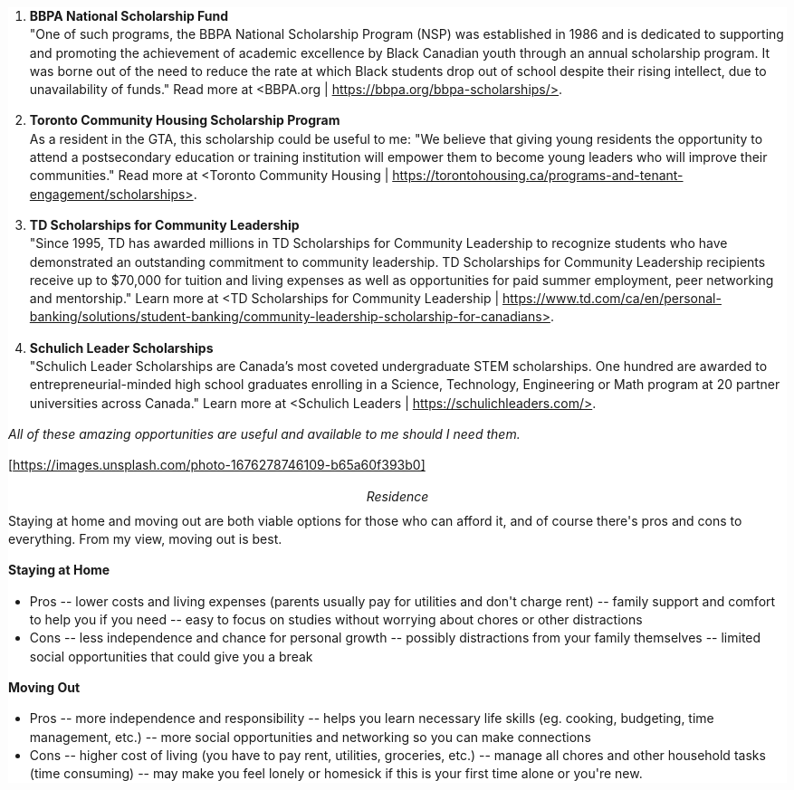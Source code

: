 1. **BBPA National Scholarship Fund**  
"One of such programs, the BBPA National Scholarship Program (NSP) was established in 1986 and is dedicated to supporting and promoting the achievement of academic excellence by Black Canadian youth through an annual scholarship program. It was borne out of the need to reduce the rate at which Black students drop out of school despite their rising intellect, due to unavailability of funds." Read more at <BBPA.org | https://bbpa.org/bbpa-scholarships/>.

2. **Toronto Community Housing Scholarship Program**  
As a resident in the GTA, this scholarship could be useful to me: "We believe that giving young residents the opportunity to attend a postsecondary education or training institution will empower them to become young leaders who will improve their communities." Read more at <Toronto Community Housing | https://torontohousing.ca/programs-and-tenant-engagement/scholarships>.

3. **TD Scholarships for Community Leadership**  
"Since 1995, TD has awarded millions in TD Scholarships for Community Leadership to recognize students who have demonstrated an outstanding commitment to community leadership. TD Scholarships for Community Leadership recipients receive up to $70,000 for tuition and living expenses as well as opportunities for paid summer employment, peer networking and mentorship." Learn more at <TD Scholarships for Community Leadership | https://www.td.com/ca/en/personal-banking/solutions/student-banking/community-leadership-scholarship-for-canadians>.

4. **Schulich Leader Scholarships**  
"Schulich Leader Scholarships are Canada’s most coveted undergraduate STEM scholarships. One hundred are awarded to entrepreneurial-minded high school graduates enrolling in a Science, Technology, Engineering or Math program at 20 partner universities across Canada." Learn more at <Schulich Leaders | https://schulichleaders.com/>.

*All of these amazing opportunities are useful and available to me should I need them.*

[https://images.unsplash.com/photo-1676278746109-b65a60f393b0]

$$Residence$$
Staying at home and moving out are both viable options for those who can afford it, and of course there's pros and cons to everything. From my view, moving out is best.

**Staying at Home**
- Pros
-- lower costs and living expenses (parents usually pay for utilities and don't charge rent)
-- family support and comfort to help you if you need
-- easy to focus on studies without worrying about chores or other distractions
- Cons
-- less independence and chance for personal growth
-- possibly distractions from your family themselves
-- limited social opportunities that could give you a break

**Moving Out**
- Pros
-- more independence and responsibility
-- helps you learn necessary life skills (eg. cooking, budgeting, time management, etc.)
-- more social opportunities and networking so you can make connections
- Cons
-- higher cost of living (you have to pay rent, utilities, groceries, etc.)
-- manage all chores and other household tasks (time consuming)
-- may make you feel lonely or homesick if this is your first time alone or you're new.
